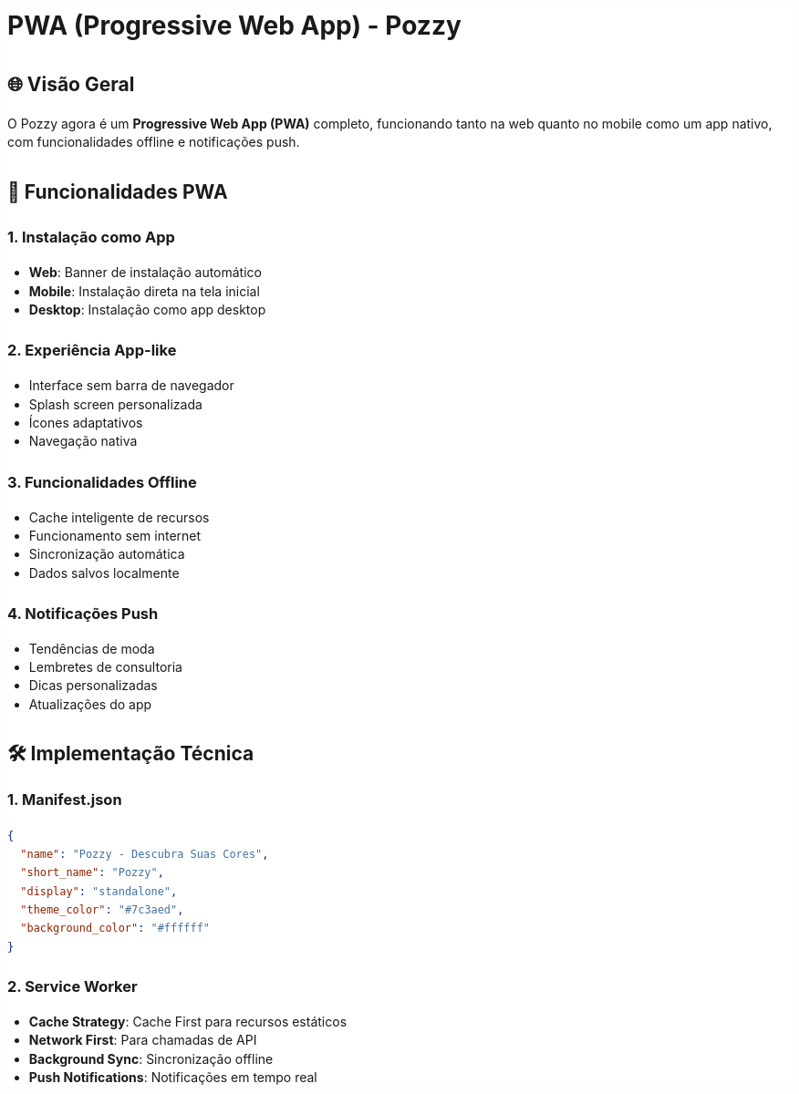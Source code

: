 # PWA (Progressive Web App) - Pozzy

## 🌐 **Visão Geral**

O Pozzy agora é um **Progressive Web App (PWA)** completo, funcionando tanto na web quanto no mobile como um app nativo, com funcionalidades offline e notificações push.

## 📱 **Funcionalidades PWA**

### **1. Instalação como App**
- **Web**: Banner de instalação automático
- **Mobile**: Instalação direta na tela inicial
- **Desktop**: Instalação como app desktop

### **2. Experiência App-like**
- Interface sem barra de navegador
- Splash screen personalizada
- Ícones adaptativos
- Navegação nativa

### **3. Funcionalidades Offline**
- Cache inteligente de recursos
- Funcionamento sem internet
- Sincronização automática
- Dados salvos localmente

### **4. Notificações Push**
- Tendências de moda
- Lembretes de consultoria
- Dicas personalizadas
- Atualizações do app

## 🛠 **Implementação Técnica**

### **1. Manifest.json**
```json
{
  "name": "Pozzy - Descubra Suas Cores",
  "short_name": "Pozzy",
  "display": "standalone",
  "theme_color": "#7c3aed",
  "background_color": "#ffffff"
}
```

### **2. Service Worker**
- **Cache Strategy**: Cache First para recursos estáticos
- **Network First**: Para chamadas de API
- **Background Sync**: Sincronização offline
- **Push Notifications**: Notificações em tempo real
